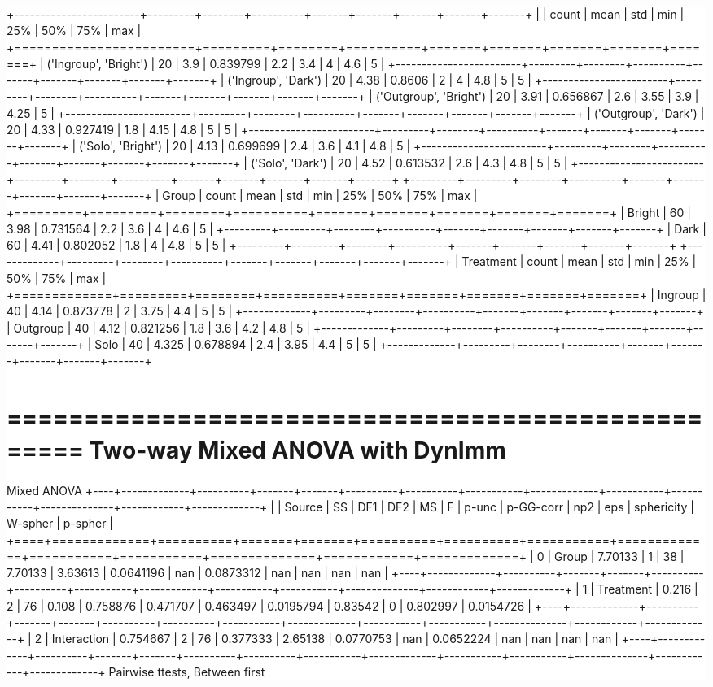 +------------------------+---------+--------+----------+-------+-------+-------+-------+-------+
|                        |   count |   mean |      std |   min |   25% |   50% |   75% |   max |
+========================+=========+========+==========+=======+=======+=======+=======+=======+
| ('Ingroup', 'Bright')  |      20 |   3.9  | 0.839799 |   2.2 |  3.4  |   4   |  4.6  |     5 |
+------------------------+---------+--------+----------+-------+-------+-------+-------+-------+
| ('Ingroup', 'Dark')    |      20 |   4.38 | 0.8606   |   2   |  4    |   4.8 |  5    |     5 |
+------------------------+---------+--------+----------+-------+-------+-------+-------+-------+
| ('Outgroup', 'Bright') |      20 |   3.91 | 0.656867 |   2.6 |  3.55 |   3.9 |  4.25 |     5 |
+------------------------+---------+--------+----------+-------+-------+-------+-------+-------+
| ('Outgroup', 'Dark')   |      20 |   4.33 | 0.927419 |   1.8 |  4.15 |   4.8 |  5    |     5 |
+------------------------+---------+--------+----------+-------+-------+-------+-------+-------+
| ('Solo', 'Bright')     |      20 |   4.13 | 0.699699 |   2.4 |  3.6  |   4.1 |  4.8  |     5 |
+------------------------+---------+--------+----------+-------+-------+-------+-------+-------+
| ('Solo', 'Dark')       |      20 |   4.52 | 0.613532 |   2.6 |  4.3  |   4.8 |  5    |     5 |
+------------------------+---------+--------+----------+-------+-------+-------+-------+-------+
+---------+---------+--------+----------+-------+-------+-------+-------+-------+
| Group   |   count |   mean |      std |   min |   25% |   50% |   75% |   max |
+=========+=========+========+==========+=======+=======+=======+=======+=======+
| Bright  |      60 |   3.98 | 0.731564 |   2.2 |   3.6 |   4   |   4.6 |     5 |
+---------+---------+--------+----------+-------+-------+-------+-------+-------+
| Dark    |      60 |   4.41 | 0.802052 |   1.8 |   4   |   4.8 |   5   |     5 |
+---------+---------+--------+----------+-------+-------+-------+-------+-------+
+-------------+---------+--------+----------+-------+-------+-------+-------+-------+
| Treatment   |   count |   mean |      std |   min |   25% |   50% |   75% |   max |
+=============+=========+========+==========+=======+=======+=======+=======+=======+
| Ingroup     |      40 |  4.14  | 0.873778 |   2   |  3.75 |   4.4 |   5   |     5 |
+-------------+---------+--------+----------+-------+-------+-------+-------+-------+
| Outgroup    |      40 |  4.12  | 0.821256 |   1.8 |  3.6  |   4.2 |   4.8 |     5 |
+-------------+---------+--------+----------+-------+-------+-------+-------+-------+
| Solo        |      40 |  4.325 | 0.678894 |   2.4 |  3.95 |   4.4 |   5   |     5 |
+-------------+---------+--------+----------+-------+-------+-------+-------+-------+
      
      
==================================================
Two-way Mixed ANOVA with DynImm
==================================================
Mixed ANOVA
+----+-------------+----------+-------+-------+----------+----------+-----------+-------------+-----------+-----------+--------------+------------+-------------+
|    | Source      |       SS |   DF1 |   DF2 |       MS |        F |     p-unc |   p-GG-corr |       np2 |       eps |   sphericity |    W-spher |     p-spher |
+====+=============+==========+=======+=======+==========+==========+===========+=============+===========+===========+==============+============+=============+
|  0 | Group       | 7.70133  |     1 |    38 | 7.70133  | 3.63613  | 0.0641196 |  nan        | 0.0873312 | nan       |          nan | nan        | nan         |
+----+-------------+----------+-------+-------+----------+----------+-----------+-------------+-----------+-----------+--------------+------------+-------------+
|  1 | Treatment   | 0.216    |     2 |    76 | 0.108    | 0.758876 | 0.471707  |    0.463497 | 0.0195794 |   0.83542 |            0 |   0.802997 |   0.0154726 |
+----+-------------+----------+-------+-------+----------+----------+-----------+-------------+-----------+-----------+--------------+------------+-------------+
|  2 | Interaction | 0.754667 |     2 |    76 | 0.377333 | 2.65138  | 0.0770753 |  nan        | 0.0652224 | nan       |          nan | nan        | nan         |
+----+-------------+----------+-------+-------+----------+----------+-----------+-------------+-----------+-----------+--------------+------------+-------------+
Pairwise ttests, Between first